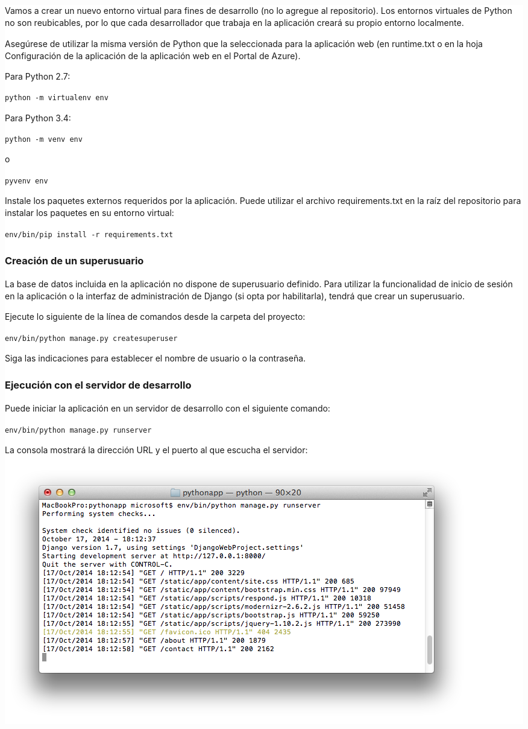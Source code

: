 Vamos a crear un nuevo entorno virtual para fines de desarrollo (no lo agregue al repositorio). Los entornos virtuales de Python no son reubicables, por lo que cada desarrollador que trabaja en la aplicación creará su propio entorno localmente.

Asegúrese de utilizar la misma versión de Python que la seleccionada para la aplicación web (en runtime.txt o en la hoja Configuración de la aplicación de la aplicación web en el Portal de Azure).

Para Python 2.7:

    python -m virtualenv env

Para Python 3.4:

    python -m venv env

o

	pyvenv env

Instale los paquetes externos requeridos por la aplicación. Puede utilizar el archivo requirements.txt en la raíz del repositorio para instalar los paquetes en su entorno virtual:

    env/bin/pip install -r requirements.txt

### Creación de un superusuario

La base de datos incluida en la aplicación no dispone de superusuario definido. Para utilizar la funcionalidad de inicio de sesión en la aplicación o la interfaz de administración de Django (si opta por habilitarla), tendrá que crear un superusuario.

Ejecute lo siguiente de la línea de comandos desde la carpeta del proyecto:

    env/bin/python manage.py createsuperuser

Siga las indicaciones para establecer el nombre de usuario o la contraseña.

### Ejecución con el servidor de desarrollo

Puede iniciar la aplicación en un servidor de desarrollo con el siguiente comando:

    env/bin/python manage.py runserver

La consola mostrará la dirección URL y el puerto al que escucha el servidor:

![](./media/web-sites-python-create-deploy-django-app/mac-run-local-django.png)
